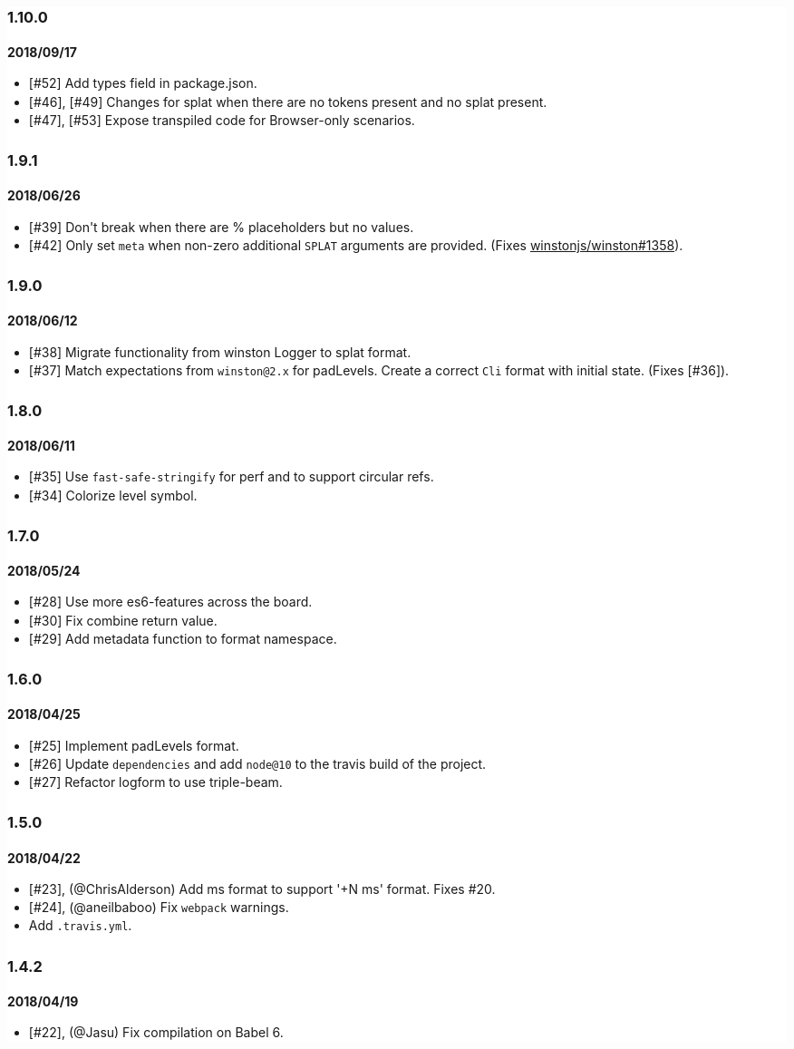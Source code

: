 ### 1.10.0
**2018/09/17**

- [#52] Add types field in package.json.
- [#46], [#49] Changes for splat when there are no tokens present and no splat present.
- [#47], [#53] Expose transpiled code for Browser-only scenarios.

### 1.9.1
**2018/06/26**

- [#39] Don't break when there are % placeholders but no values.
- [#42] Only set `meta` when non-zero additional `SPLAT` arguments are
  provided. (Fixes [winstonjs/winston#1358]).

### 1.9.0
**2018/06/12**

- [#38] Migrate functionality from winston Logger to splat format.
- [#37] Match expectations from `winston@2.x` for padLevels. Create a correct `Cli` format with initial state. (Fixes [#36]).

### 1.8.0
**2018/06/11**

- [#35] Use `fast-safe-stringify` for perf and to support circular refs.
- [#34] Colorize level symbol.

### 1.7.0
**2018/05/24**

- [#28] Use more es6-features across the board.
- [#30] Fix combine return value.
- [#29] Add metadata function to format namespace.

### 1.6.0
**2018/04/25**

- [#25] Implement padLevels format.
- [#26] Update `dependencies` and add `node@10` to the travis build of the project.
- [#27] Refactor logform to use triple-beam.

### 1.5.0
**2018/04/22**

- [#23], (@ChrisAlderson) Add ms format to support '+N ms' format. Fixes #20.
- [#24], (@aneilbaboo) Fix `webpack` warnings.
- Add `.travis.yml`.

### 1.4.2
**2018/04/19**

- [#22], (@Jasu) Fix compilation on Babel 6.


[winstonjs/winston#1358]: https://github.com/winstonjs/winston/issues/1358